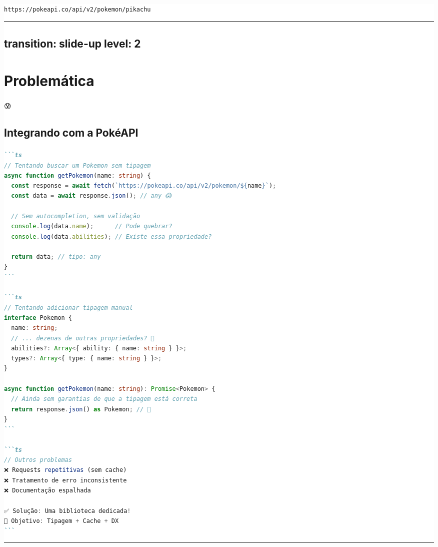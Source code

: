 <div class="mt-8 text-lg">
  <code class="bg-gray-800 px-4 py-2 rounded">https://pokeapi.co/api/v2/pokemon/pikachu</code>
</div>

</div>

---
transition: slide-up
level: 2
---

# Problemática

<div class="text-center mb-8">
  <div class="text-8xl mb-4">😰</div>
  <h2 class="text-2xl">Integrando com a PokéAPI</h2>
</div>

````md magic-move
```ts
// Tentando buscar um Pokemon sem tipagem
async function getPokemon(name: string) {
  const response = await fetch(`https://pokeapi.co/api/v2/pokemon/${name}`);
  const data = await response.json(); // any 😱
  
  // Sem autocompletion, sem validação
  console.log(data.name);      // Pode quebrar?
  console.log(data.abilities); // Existe essa propriedade?
  
  return data; // tipo: any
}
```

```ts
// Tentando adicionar tipagem manual
interface Pokemon {
  name: string;
  // ... dezenas de outras propriedades? 🤯
  abilities?: Array<{ ability: { name: string } }>;
  types?: Array<{ type: { name: string } }>;
}

async function getPokemon(name: string): Promise<Pokemon> {
  // Ainda sem garantias de que a tipagem está correta
  return response.json() as Pokemon; // 🤞
}
```

```ts
// Outros problemas
❌ Requests repetitivas (sem cache)
❌ Tratamento de erro inconsistente  
❌ Documentação espalhada

✅ Solução: Uma biblioteca dedicada!
🎯 Objetivo: Tipagem + Cache + DX
```
````

---
